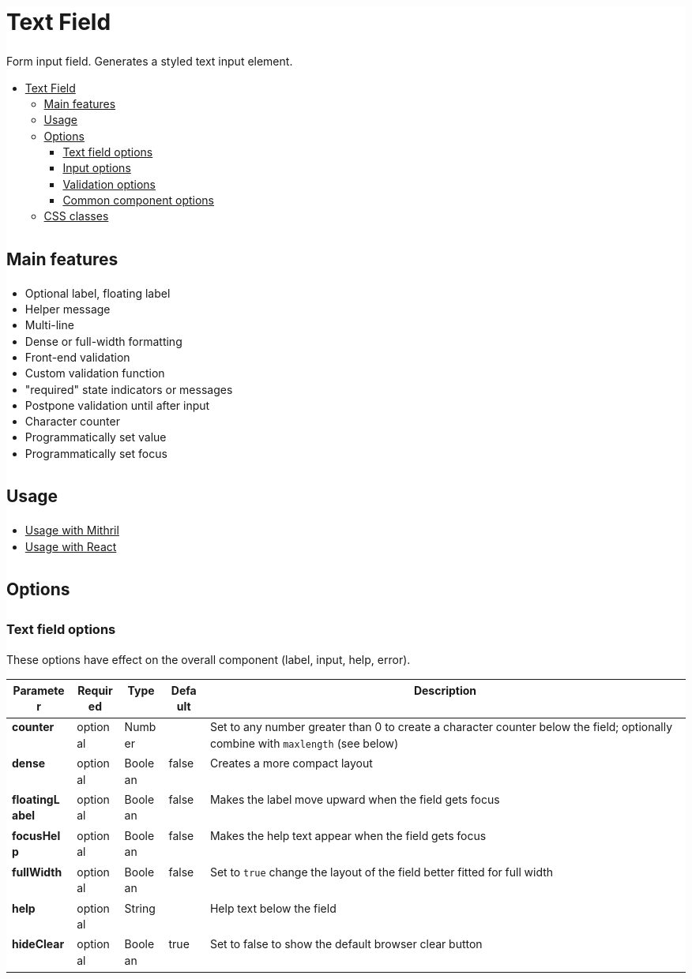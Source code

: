 # Text Field

Form input field. Generates a styled text input element.



- [Text Field](#text-field)
  - [Main features](#main-features)
  - [Usage](#usage)
  - [Options](#options)
    - [Text field options](#text-field-options)
    - [Input options](#input-options)
    - [Validation options](#validation-options)
    - [Common component options](#common-component-options)
  - [CSS classes](#css-classes)




<a id="main-features"></a>
## Main features

* Optional label, floating label
* Helper message
* Multi-line
* Dense or full-width formatting
* Front-end validation
* Custom validation function
* "required" state indicators or messages
* Postpone validation until after input
* Character counter
* Programmatically set value
* Programmatically set focus



<a id="usage"></a>
## Usage

* [Usage with Mithril](mithril/textfield.md)
* [Usage with React](react/textfield.md)



<a id="options"></a>
## Options


<a id="text-field-options"></a>
### Text field options

These options have effect on the overall component (label, input, help, error).

| **Parameter** |  **Required** | **Type** | **Default** | **Description** |
| ------------- | -------------- | -------- | ----------- | --------------- |
| **counter** | optional | Number | | Set to any number greater than 0 to create a character counter below the field; optionally combine with `maxlength` (see below) |
| **dense** | optional | Boolean | false | Creates a more compact layout |
| **floatingLabel** | optional | Boolean | false | Makes the label move upward when the field gets focus |
| **focusHelp** | optional | Boolean | false | Makes the help text appear when the field gets focus |
| **fullWidth** | optional | Boolean | false  | Set to `true` change the layout of the field better fitted for full width |
| **help** | optional | String | | Help text below the field |
| **hideClear** | optional | Boolean | true | Set to false to show the default browser clear button |